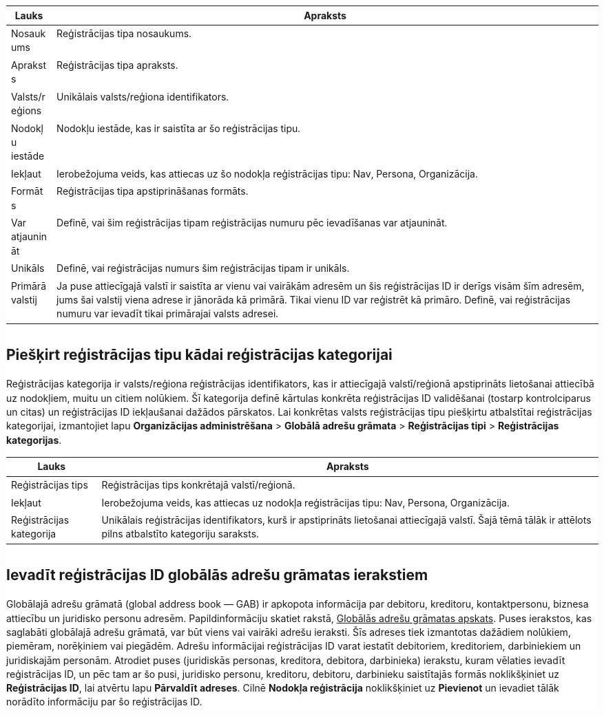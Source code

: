 |Lauks                 |Apraksts      |
|------------------------------|----------------------------|                                                                           
| Nosaukums                | Reģistrācijas tipa nosaukums. |                                                                           
| Apraksts         | Reģistrācijas tipa apraksts. |
| Valsts/reģions      | Unikālais valsts/reģiona identifikators.|
| Nodokļu iestāde       | Nodokļu iestāde, kas ir saistīta ar šo reģistrācijas tipu.|
| Iekļaut       | Ierobežojuma veids, kas attiecas uz šo nodokļa reģistrācijas tipu: Nav, Persona, Organizācija.|
| Formāts              | Reģistrācijas tipa apstiprināšanas formāts.|
| Var atjaunināt      | Definē, vai šim reģistrācijas tipam reģistrācijas numuru pēc ievadīšanas var atjaunināt.|
| Unikāls              | Definē, vai reģistrācijas numurs šim reģistrācijas tipam ir unikāls. |
| Primārā valstij | Ja puse attiecīgajā valstī ir saistīta ar vienu vai vairākām adresēm un šis reģistrācijas ID ir derīgs visām šīm adresēm, jums šai valstij viena adrese ir jānorāda kā primārā. Tikai vienu ID var reģistrēt kā primāro. Definē, vai reģistrācijas numuru var ievadīt tikai primārajai valsts adresei. |

## <a name="assign-a-registration-type-to-a-registration-category"></a>Piešķirt reģistrācijas tipu kādai reģistrācijas kategorijai
Reģistrācijas kategorija ir valsts/reģiona reģistrācijas identifikators, kas ir attiecīgajā valstī/reģionā apstiprināts lietošanai attiecībā uz nodokļiem, muitu un citiem nolūkiem. Šī kategorija definē kārtulas konkrēta reģistrācijas ID validēšanai (tostarp kontrolciparus un citas) un reģistrācijas ID iekļaušanai dažādos pārskatos. Lai konkrētas valsts reģistrācijas tipu piešķirtu atbalstītai reģistrācijas kategorijai, izmantojiet lapu **Organizācijas administrēšana** &gt; **Globālā adrešu grāmata** &gt; **Reģistrācijas tipi** &gt; **Reģistrācijas kategorijas**.

| Lauks            | Apraksts|
|-----------------------|----------------|
| Reģistrācijas tips     | Reģistrācijas tips konkrētajā valstī/reģionā.|
| Iekļaut         | Ierobežojuma veids, kas attiecas uz nodokļa reģistrācijas tipu: Nav, Persona, Organizācija.|
| Reģistrācijas kategorija | Unikālais reģistrācijas identifikators, kurš ir apstiprināts lietošanai attiecīgajā valstī. Šajā tēmā tālāk ir attēlots pilns atbalstīto kategoriju saraksts. |

## <a name="enter-registration-ids-for-global-address-book-records"></a>Ievadīt reģistrācijas ID globālās adrešu grāmatas ierakstiem

Globālajā adrešu grāmatā (global address book — GAB) ir apkopota informācija par debitoru, kreditoru, kontaktpersonu, biznesa attiecību un juridisko personu adresēm. Papildinformāciju skatiet rakstā, [Globālās adrešu grāmatas apskats](../../fin-and-ops/organization-administration/overview-global-address-book.md). Puses ierakstos, kas saglabāti globālajā adrešu grāmatā, var būt viens vai vairāki adrešu ieraksti. Šīs adreses tiek izmantotas dažādiem nolūkiem, piemēram, norēķiniem vai piegādēm. Adrešu informācijai reģistrācijas ID varat iestatīt debitoriem, kreditoriem, darbiniekiem un juridiskajām personām. Atrodiet puses (juridiskās personas, kreditora, debitora, darbinieka) ierakstu, kuram vēlaties ievadīt reģistrācijas ID, un pēc tam ar šo pusi, juridisko personu, kreditoru, debitoru, darbinieku saistītajās formās noklikšķiniet uz **Reģistrācijas ID**, lai atvērtu lapu **Pārvaldīt adreses**. Cilnē **Nodokļa reģistrācija** noklikšķiniet uz **Pievienot** un ievadiet tālāk norādīto informāciju par šo reģistrācijas ID.
